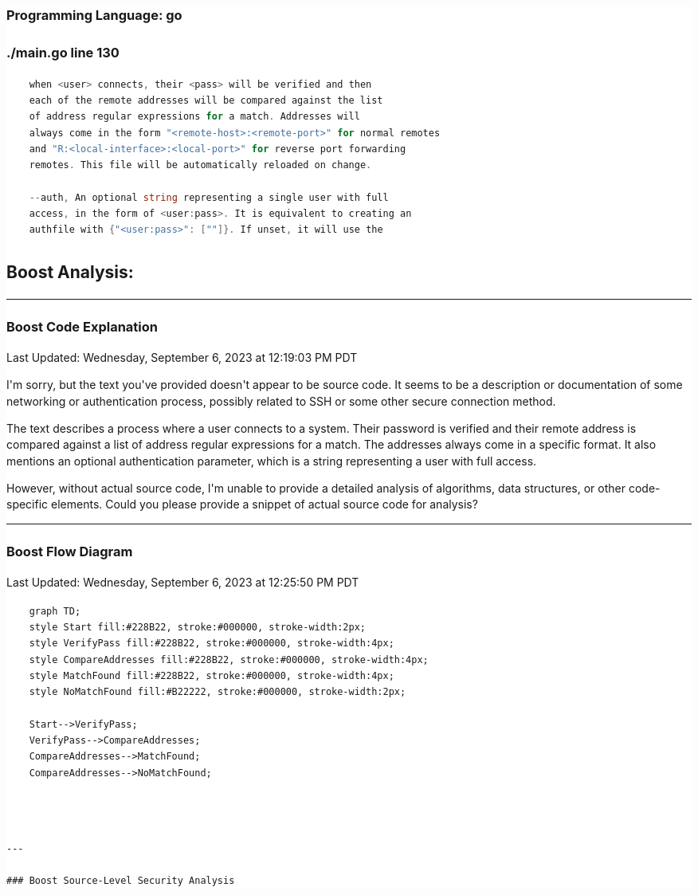 ### Programming Language: go
### ./main.go line 130

```go
    when <user> connects, their <pass> will be verified and then
    each of the remote addresses will be compared against the list
    of address regular expressions for a match. Addresses will
    always come in the form "<remote-host>:<remote-port>" for normal remotes
    and "R:<local-interface>:<local-port>" for reverse port forwarding
    remotes. This file will be automatically reloaded on change.

    --auth, An optional string representing a single user with full
    access, in the form of <user:pass>. It is equivalent to creating an
    authfile with {"<user:pass>": [""]}. If unset, it will use the

```
## Boost Analysis:



---

### Boost Code Explanation

Last Updated: Wednesday, September 6, 2023 at 12:19:03 PM PDT

I'm sorry, but the text you've provided doesn't appear to be source code. It seems to be a description or documentation of some networking or authentication process, possibly related to SSH or some other secure connection method. 

The text describes a process where a user connects to a system. Their password is verified and their remote address is compared against a list of address regular expressions for a match. The addresses always come in a specific format. It also mentions an optional authentication parameter, which is a string representing a user with full access. 

However, without actual source code, I'm unable to provide a detailed analysis of algorithms, data structures, or other code-specific elements. Could you please provide a snippet of actual source code for analysis?



---

### Boost Flow Diagram

Last Updated: Wednesday, September 6, 2023 at 12:25:50 PM PDT

```mermaid
    graph TD;
    style Start fill:#228B22, stroke:#000000, stroke-width:2px;
    style VerifyPass fill:#228B22, stroke:#000000, stroke-width:4px;
    style CompareAddresses fill:#228B22, stroke:#000000, stroke-width:4px;
    style MatchFound fill:#228B22, stroke:#000000, stroke-width:4px;
    style NoMatchFound fill:#B22222, stroke:#000000, stroke-width:2px;

    Start-->VerifyPass;
    VerifyPass-->CompareAddresses;
    CompareAddresses-->MatchFound;
    CompareAddresses-->NoMatchFound;
```
```



---

### Boost Source-Level Security Analysis
```